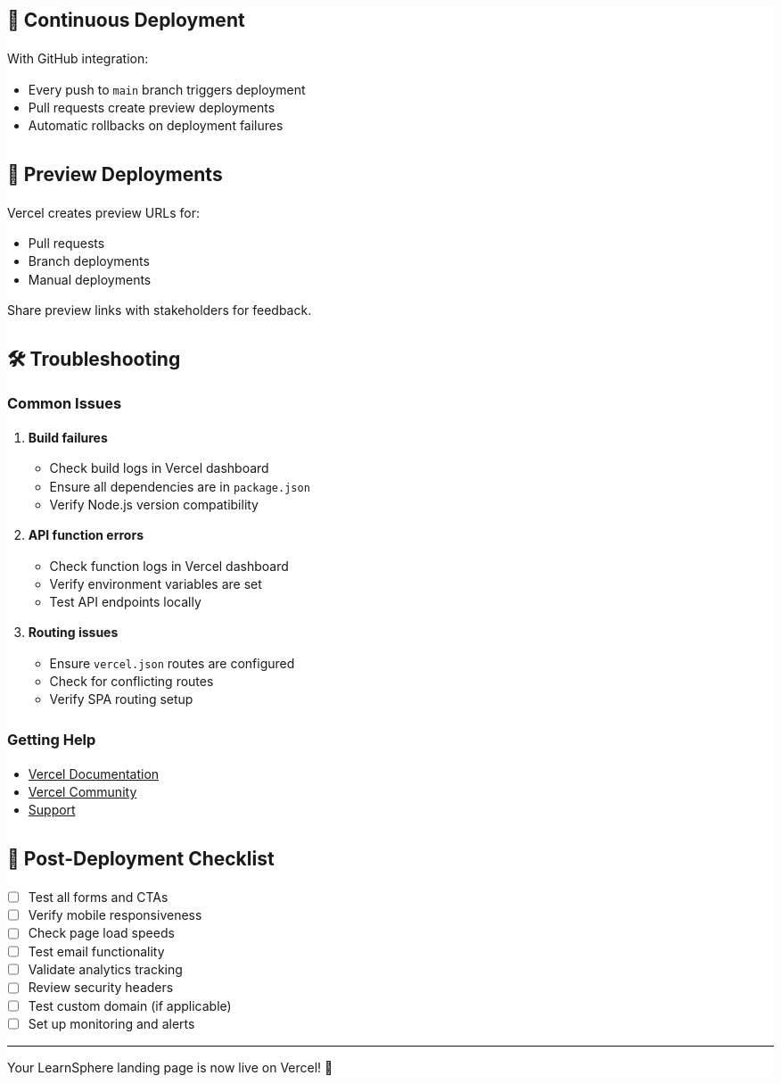 ## 🔄 Continuous Deployment

With GitHub integration:
- Every push to `main` branch triggers deployment
- Pull requests create preview deployments
- Automatic rollbacks on deployment failures

## 📱 Preview Deployments

Vercel creates preview URLs for:
- Pull requests
- Branch deployments
- Manual deployments

Share preview links with stakeholders for feedback.

## 🛠️ Troubleshooting

### Common Issues

1. **Build failures**
   - Check build logs in Vercel dashboard
   - Ensure all dependencies are in `package.json`
   - Verify Node.js version compatibility

2. **API function errors**
   - Check function logs in Vercel dashboard
   - Verify environment variables are set
   - Test API endpoints locally

3. **Routing issues**
   - Ensure `vercel.json` routes are configured
   - Check for conflicting routes
   - Verify SPA routing setup

### Getting Help

- [Vercel Documentation](https://vercel.com/docs)
- [Vercel Community](https://github.com/vercel/vercel/discussions)
- [Support](https://vercel.com/support)

## 🎯 Post-Deployment Checklist

- [ ] Test all forms and CTAs
- [ ] Verify mobile responsiveness
- [ ] Check page load speeds
- [ ] Test email functionality
- [ ] Validate analytics tracking
- [ ] Review security headers
- [ ] Test custom domain (if applicable)
- [ ] Set up monitoring and alerts

---

Your LearnSphere landing page is now live on Vercel! 🎉